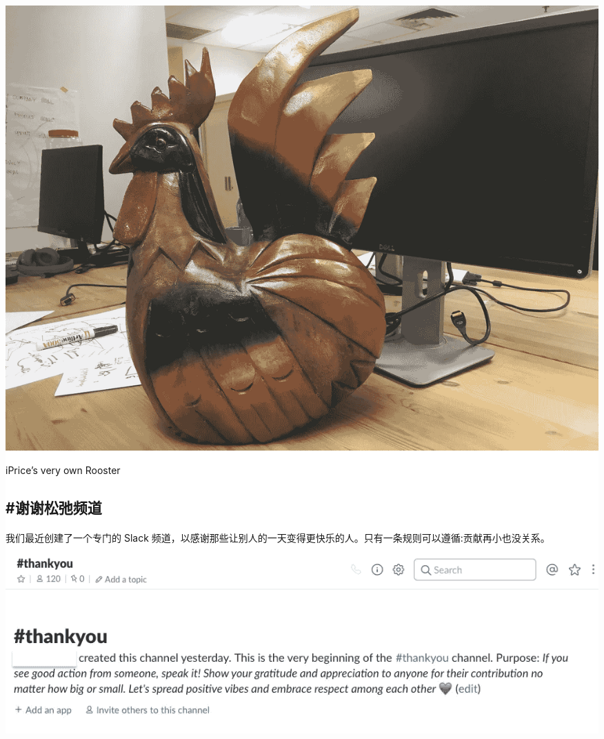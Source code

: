 ![](img/f69e7114f74129fb1359568e3f1bf5a6.png)

iPrice’s very own Rooster

## #谢谢松弛频道

我们最近创建了一个专门的 Slack 频道，以感谢那些让别人的一天变得更快乐的人。只有一条规则可以遵循:贡献再小也没关系。

![](img/f07742eeaad793549fa177b6c5c2a4a1.png)
